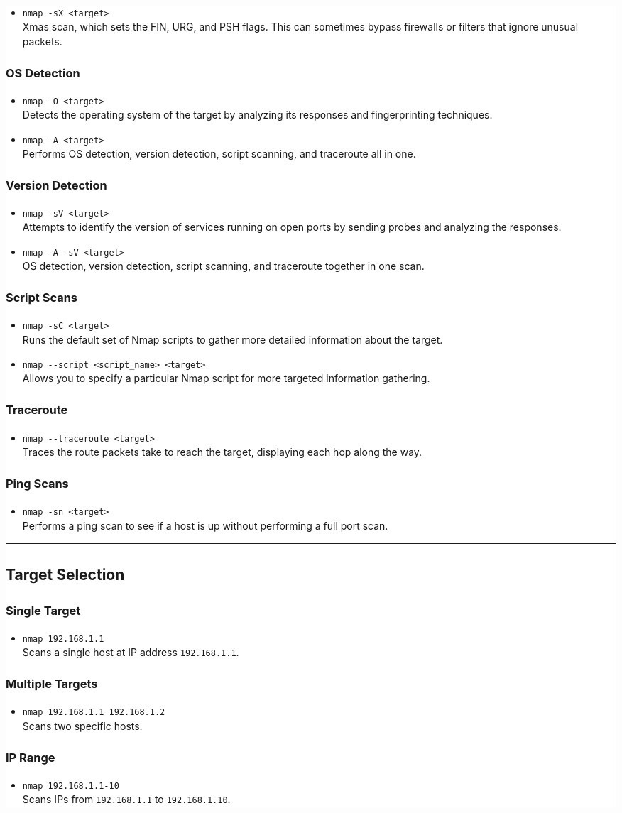 - `nmap -sX <target>`  
  Xmas scan, which sets the FIN, URG, and PSH flags. This can sometimes bypass firewalls or filters that ignore unusual packets.

### OS Detection
- `nmap -O <target>`  
  Detects the operating system of the target by analyzing its responses and fingerprinting techniques.

- `nmap -A <target>`  
  Performs OS detection, version detection, script scanning, and traceroute all in one.

### Version Detection
- `nmap -sV <target>`  
  Attempts to identify the version of services running on open ports by sending probes and analyzing the responses.

- `nmap -A -sV <target>`  
  OS detection, version detection, script scanning, and traceroute together in one scan.

### Script Scans
- `nmap -sC <target>`  
  Runs the default set of Nmap scripts to gather more detailed information about the target.

- `nmap --script <script_name> <target>`  
  Allows you to specify a particular Nmap script for more targeted information gathering.

### Traceroute
- `nmap --traceroute <target>`  
  Traces the route packets take to reach the target, displaying each hop along the way.

### Ping Scans
- `nmap -sn <target>`  
  Performs a ping scan to see if a host is up without performing a full port scan.

---

## Target Selection

### Single Target
- `nmap 192.168.1.1`  
  Scans a single host at IP address `192.168.1.1`.

### Multiple Targets
- `nmap 192.168.1.1 192.168.1.2`  
  Scans two specific hosts.

### IP Range
- `nmap 192.168.1.1-10`  
  Scans IPs from `192.168.1.1` to `192.168.1.10`.
